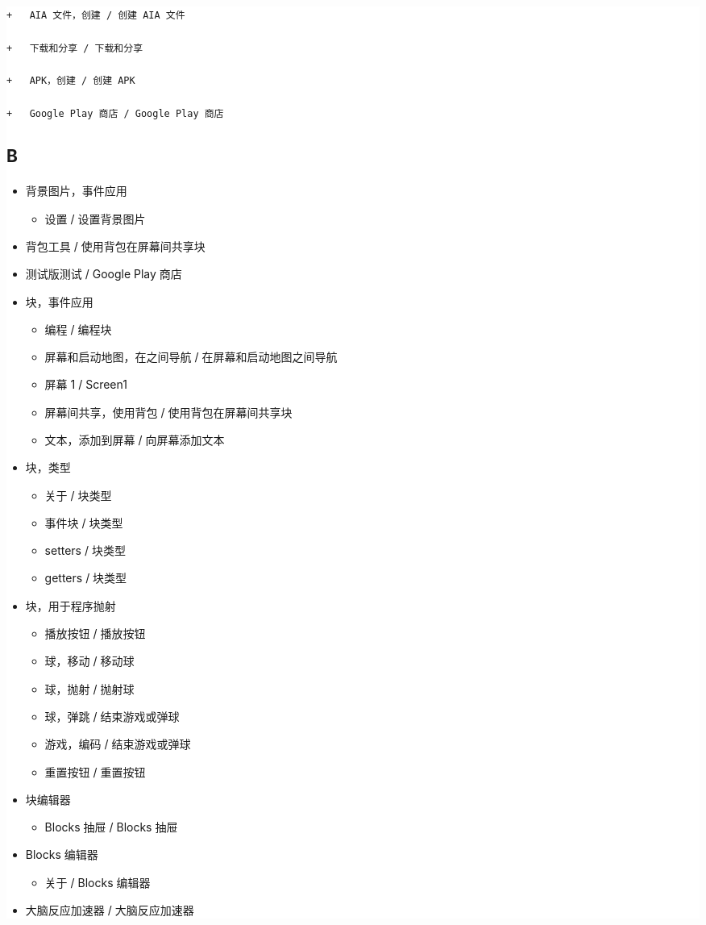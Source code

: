     +   AIA 文件，创建 / 创建 AIA 文件

    +   下载和分享 / 下载和分享

    +   APK，创建 / 创建 APK

    +   Google Play 商店 / Google Play 商店

## B

+   背景图片，事件应用

    +   设置 / 设置背景图片

+   背包工具 / 使用背包在屏幕间共享块

+   测试版测试 / Google Play 商店

+   块，事件应用

    +   编程 / 编程块

    +   屏幕和启动地图，在之间导航 / 在屏幕和启动地图之间导航

    +   屏幕 1 / Screen1

    +   屏幕间共享，使用背包 / 使用背包在屏幕间共享块

    +   文本，添加到屏幕 / 向屏幕添加文本

+   块，类型

    +   关于 / 块类型

    +   事件块 / 块类型

    +   setters / 块类型

    +   getters / 块类型

+   块，用于程序抛射

    +   播放按钮 / 播放按钮

    +   球，移动 / 移动球

    +   球，抛射 / 抛射球

    +   球，弹跳 / 结束游戏或弹球

    +   游戏，编码 / 结束游戏或弹球

    +   重置按钮 / 重置按钮

+   块编辑器

    +   Blocks 抽屉 / Blocks 抽屉

+   Blocks 编辑器

    +   关于 / Blocks 编辑器

+   大脑反应加速器 / 大脑反应加速器
